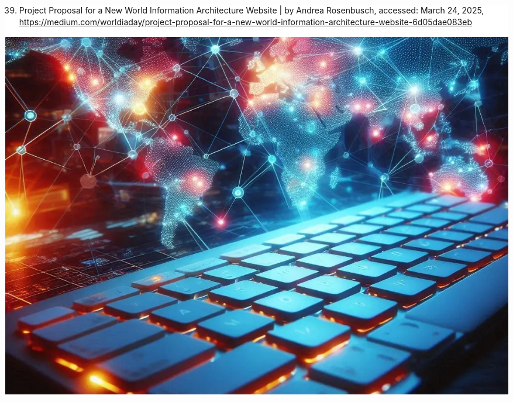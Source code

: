 39. Project Proposal for a New World Information Architecture Website | by Andrea Rosenbusch, accessed: March 24, 2025, <https://medium.com/worldiaday/project-proposal-for-a-new-world-information-architecture-website-6d05dae083eb>

![A red backlit computer keyboard, with a world map in the background showing interconnected colored nodes.](/img/TecladoyPaises.webp)
